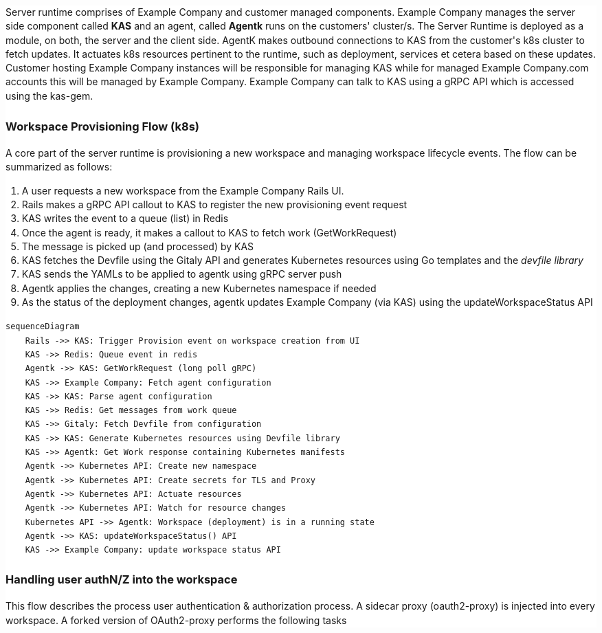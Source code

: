 Server runtime comprises of Example Company and customer managed components. Example Company manages the server side component called **KAS** and an agent, called **Agentk** runs on the customers' cluster/s.
The Server Runtime is deployed as a module, on both, the server and the client side. AgentK makes outbound connections to KAS from the customer's k8s cluster to fetch updates. It actuates k8s resources pertinent to the runtime, such as deployment, services et cetera based on these updates. Customer hosting Example Company instances will be responsible for managing KAS while for managed Example Company.com accounts this will be managed by Example Company. Example Company can talk to KAS using a gRPC API which is accessed using the kas-gem.

### Workspace Provisioning Flow (k8s)

A core part of the server runtime is provisioning a new workspace and managing workspace lifecycle events. The flow can be summarized as follows:

1. A user requests a new workspace from the Example Company Rails UI.
2. Rails makes a gRPC API callout to KAS to register the new provisioning event request
3. KAS writes the event to a queue (list) in Redis
4. Once the agent is ready, it makes a callout to KAS to fetch work (GetWorkRequest)
5. The message is picked up (and processed) by KAS
6. KAS fetches the Devfile using the Gitaly API and generates Kubernetes resources using Go templates and the *devfile library*
7. KAS sends the YAMLs to be applied to agentk using gRPC server push
8. Agentk applies the changes, creating a new Kubernetes namespace if needed
9. As the status of the deployment changes, agentk updates Example Company (via KAS) using the updateWorkspaceStatus API

```mermaid
sequenceDiagram
    Rails ->> KAS: Trigger Provision event on workspace creation from UI
    KAS ->> Redis: Queue event in redis
    Agentk ->> KAS: GetWorkRequest (long poll gRPC)
    KAS ->> Example Company: Fetch agent configuration
    KAS ->> KAS: Parse agent configuration
    KAS ->> Redis: Get messages from work queue
    KAS ->> Gitaly: Fetch Devfile from configuration
    KAS ->> KAS: Generate Kubernetes resources using Devfile library
    KAS ->> Agentk: Get Work response containing Kubernetes manifests
    Agentk ->> Kubernetes API: Create new namespace
    Agentk ->> Kubernetes API: Create secrets for TLS and Proxy
    Agentk ->> Kubernetes API: Actuate resources
    Agentk ->> Kubernetes API: Watch for resource changes
    Kubernetes API ->> Agentk: Workspace (deployment) is in a running state
    Agentk ->> KAS: updateWorkspaceStatus() API
    KAS ->> Example Company: update workspace status API
```

### Handling user authN/Z into the workspace

This flow describes the process user authentication & authorization process. A sidecar proxy (oauth2-proxy) is injected into every workspace. A forked version of OAuth2-proxy performs the following tasks
